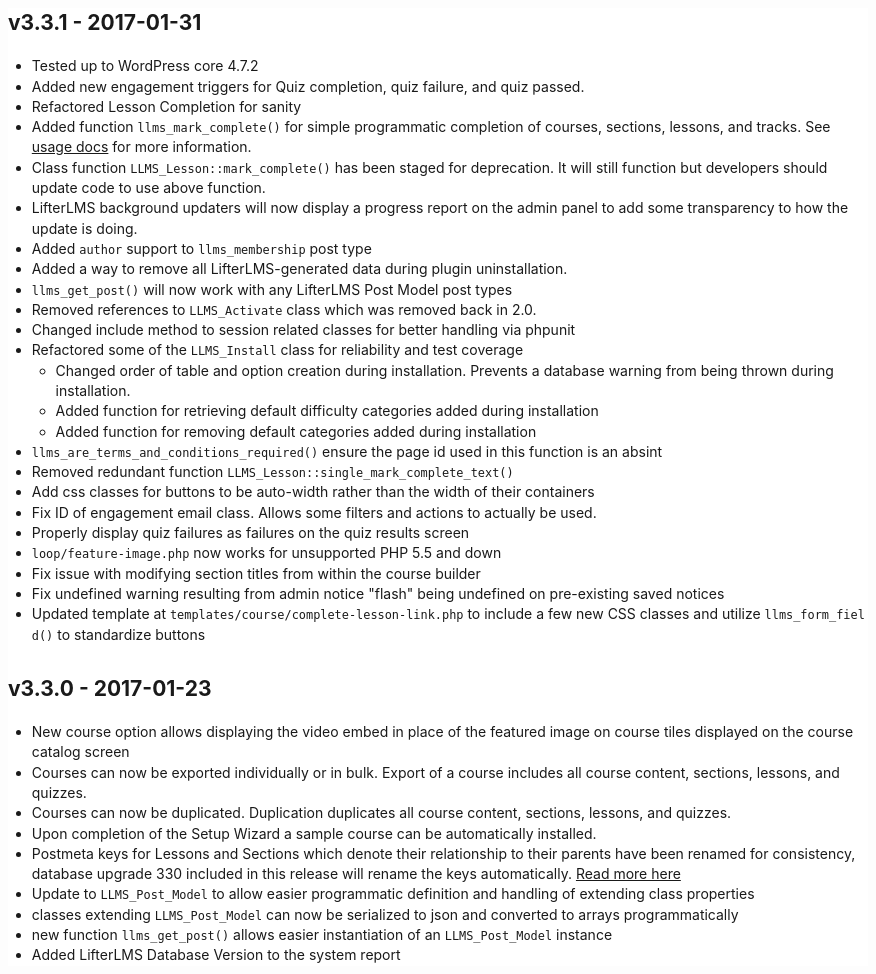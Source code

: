 
v3.3.1 - 2017-01-31
-------------------

+ Tested up to WordPress core 4.7.2
+ Added new engagement triggers for Quiz completion, quiz failure, and quiz passed.
+ Refactored Lesson Completion for sanity
+ Added function `llms_mark_complete()` for simple programmatic completion of courses, sections, lessons, and tracks. See [usage docs](https://github.com/gocodebox/lifterlms/blob/master/includes/functions/llms.functions.person.php#L146-L162) for more information.
+ Class function `LLMS_Lesson::mark_complete()` has been staged for deprecation. It will still function but developers should update code to use above function.
+ LifterLMS background updaters will now display a progress report on the admin panel to add some transparency to how the update is doing.
+ Added `author` support to `llms_membership` post type
+ Added a way to remove all LifterLMS-generated data during plugin uninstallation.
+ `llms_get_post()` will now work with any LifterLMS Post Model post types
+ Removed references to `LLMS_Activate` class which was removed back in 2.0.
+ Changed include method to session related classes for better handling via phpunit
+ Refactored some of the `LLMS_Install` class for reliability and test coverage
  + Changed order of table and option creation during installation. Prevents a database warning from being thrown during installation.
  + Added function for retrieving default difficulty categories added during installation
  + Added function for removing default categories added during installation
+ `llms_are_terms_and_conditions_required()` ensure the page id used in this function is an absint
+ Removed redundant function `LLMS_Lesson::single_mark_complete_text()`
+ Add css classes for buttons to be auto-width rather than the width of their containers
+ Fix ID of engagement email class. Allows some filters and actions to actually be used.
+ Properly display quiz failures as failures on the quiz results screen
+ `loop/feature-image.php` now works for unsupported PHP 5.5 and down
+ Fix issue with modifying section titles from within the course builder
+ Fix undefined warning resulting from admin notice "flash" being undefined on pre-existing saved notices
+ Updated template at `templates/course/complete-lesson-link.php` to include a few new CSS classes and utilize `llms_form_field()` to standardize buttons


v3.3.0 - 2017-01-23
-------------------

+ New course option allows displaying the video embed in place of the featured image on course tiles displayed on the course catalog screen
+ Courses can now be exported individually or in bulk. Export of a course includes all course content, sections, lessons, and quizzes.
+ Courses can now be duplicated. Duplication duplicates all course content, sections, lessons, and quizzes.
+ Upon completion of the Setup Wizard a sample course can be automatically installed.
+ Postmeta keys for Lessons and Sections which denote their relationship to their parents have been renamed for consistency, database upgrade 330 included in this release will rename the keys automatically. [Read more here](https://lifterlms.com/docs/lifterlms-database-updates/#330)
+ Update to `LLMS_Post_Model` to allow easier programmatic definition and handling of extending class properties
+ classes extending `LLMS_Post_Model` can now be serialized to json and converted to arrays programmatically
+ new function `llms_get_post()` allows easier instantiation of an `LLMS_Post_Model` instance
+ Added LifterLMS Database Version to the system report
